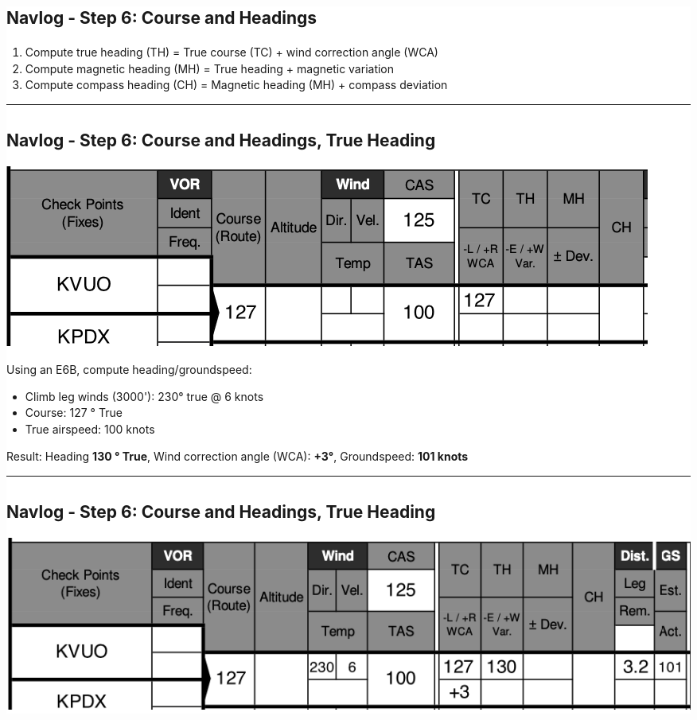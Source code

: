 
## Navlog - Step 6: Course and Headings

1. Compute true heading (TH) = True course (TC) + wind correction angle (WCA)
2. Compute magnetic heading (MH) = True heading + magnetic variation
3. Compute compass heading (CH) = Magnetic heading (MH) + compass deviation

---

## Navlog - Step 6: Course and Headings, True Heading

![alt text](images/image-25.png)

<div>

Using an E6B, compute heading/groundspeed:

- Climb leg winds (3000'): 230&deg; true @ 6 knots
- Course: 127 &deg; True
- True airspeed: 100 knots

Result: Heading **130 &deg; True**, Wind correction angle (WCA): **+3&deg;**, Groundspeed: **101 knots**

</div>

---

## Navlog - Step 6: Course and Headings, True Heading

![alt text](images/image-27.png)
